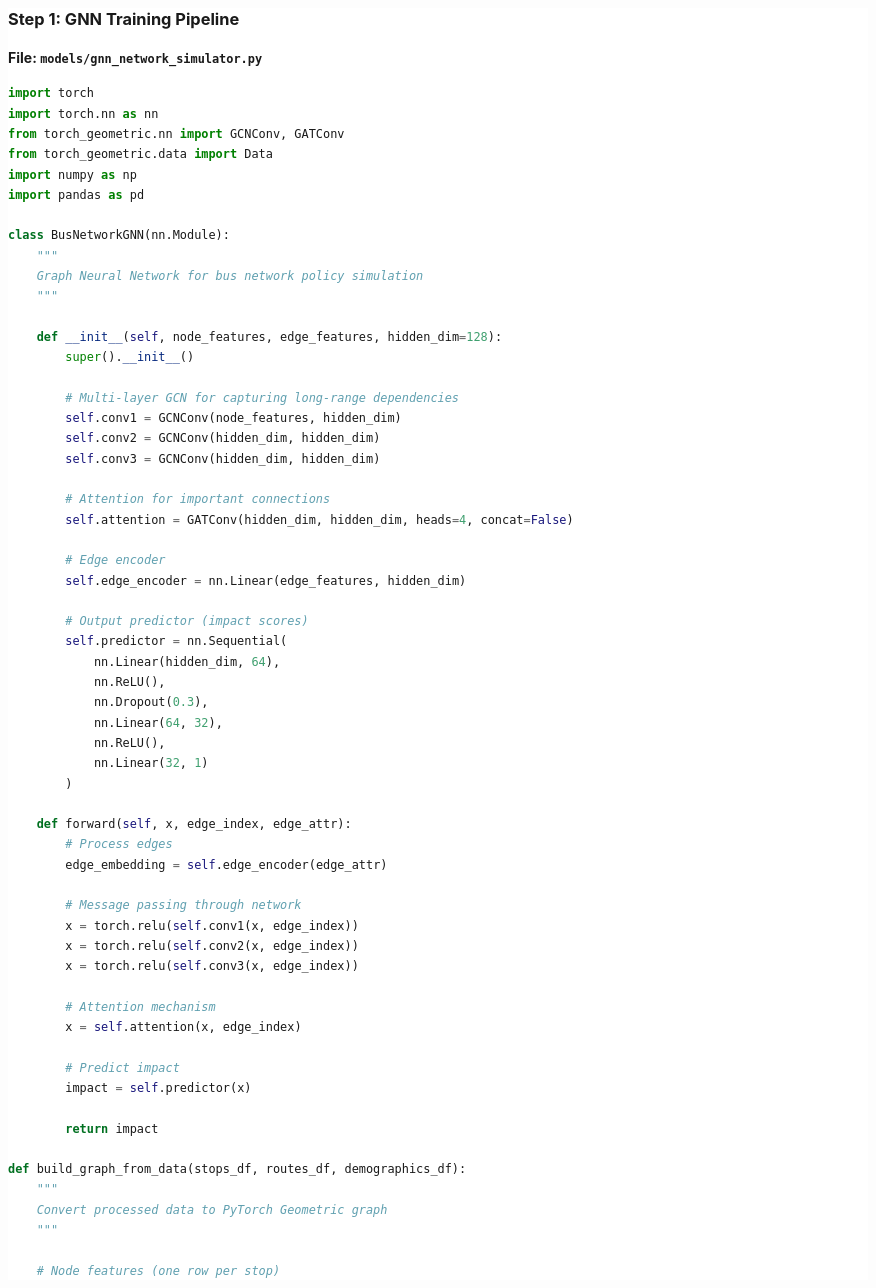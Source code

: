 ### Step 1: GNN Training Pipeline

**File: `models/gnn_network_simulator.py`**

```python
import torch
import torch.nn as nn
from torch_geometric.nn import GCNConv, GATConv
from torch_geometric.data import Data
import numpy as np
import pandas as pd

class BusNetworkGNN(nn.Module):
    """
    Graph Neural Network for bus network policy simulation
    """

    def __init__(self, node_features, edge_features, hidden_dim=128):
        super().__init__()

        # Multi-layer GCN for capturing long-range dependencies
        self.conv1 = GCNConv(node_features, hidden_dim)
        self.conv2 = GCNConv(hidden_dim, hidden_dim)
        self.conv3 = GCNConv(hidden_dim, hidden_dim)

        # Attention for important connections
        self.attention = GATConv(hidden_dim, hidden_dim, heads=4, concat=False)

        # Edge encoder
        self.edge_encoder = nn.Linear(edge_features, hidden_dim)

        # Output predictor (impact scores)
        self.predictor = nn.Sequential(
            nn.Linear(hidden_dim, 64),
            nn.ReLU(),
            nn.Dropout(0.3),
            nn.Linear(64, 32),
            nn.ReLU(),
            nn.Linear(32, 1)
        )

    def forward(self, x, edge_index, edge_attr):
        # Process edges
        edge_embedding = self.edge_encoder(edge_attr)

        # Message passing through network
        x = torch.relu(self.conv1(x, edge_index))
        x = torch.relu(self.conv2(x, edge_index))
        x = torch.relu(self.conv3(x, edge_index))

        # Attention mechanism
        x = self.attention(x, edge_index)

        # Predict impact
        impact = self.predictor(x)

        return impact

def build_graph_from_data(stops_df, routes_df, demographics_df):
    """
    Convert processed data to PyTorch Geometric graph
    """

    # Node features (one row per stop)
```